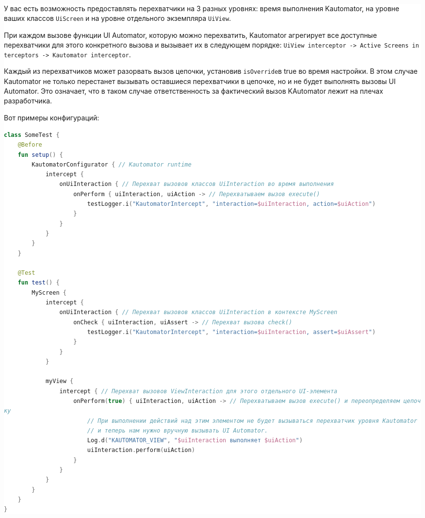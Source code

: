 У вас есть возможность предоставлять перехватчики на 3 разных уровнях: время выполнения Kautomator, на уровне ваших классов `UiScreen` и на уровне отдельного экземпляра `UiView`.

При каждом вызове функции UI Automator, которую можно перехватить, Kautomator агрегирует все доступные перехватчики для этого конкретного вызова и вызывает их в следующем порядке: `UiView interceptor -> Active Screens interceptors -> Kautomator interceptor`.

Каждый из перехватчиков может разорвать вызов цепочки, установив `isOverride`в true во время настройки.
В этом случае Kautomator не только перестанет вызывать оставшиеся перехватчики в цепочке, но и не будет выполнять вызовы UI Automator. Это означает, что в таком случае ответственность за фактический вызов KAutomator лежит на плечах разработчика.

Вот примеры конфигураций:
```kotlin
class SomeTest {
    @Before
    fun setup() {
        KautomatorConfigurator { // Kautomator runtime
            intercept {
                onUiInteraction { // Перехват вызовов классов UiInteraction во время выполнения
                    onPerform { uiInteraction, uiAction -> // Перехватываем вызов execute()
                        testLogger.i("KautomatorIntercept", "interaction=$uiInteraction, action=$uiAction")
                    }
                }
            }
        }
    }

    @Test
    fun test() {
        MyScreen {
            intercept {
                onUiInteraction { // Перехват вызовов классов UiInteraction в контексте MyScreen
                    onCheck { uiInteraction, uiAssert -> // Перехват вызова check()
                        testLogger.i("KautomatorIntercept", "interaction=$uiInteraction, assert=$uiAssert")
                    }
                }
            }

            myView {
                intercept { // Перехват вызовов ViewInteraction для этого отдельного UI-элемента
                    onPerform(true) { uiInteraction, uiAction -> // Перехватываем вызов execute() и переопределяем цепочку
                        // При выполнении действий над этим элементом не будет вызываться перехватчик уровня Kautomator
                        // и теперь нам нужно вручную вызывать UI Automator.
                        Log.d("KAUTOMATOR_VIEW", "$uiInteraction выполняет $uiAction")
                        uiInteraction.perform(uiAction)
                    }
                }
            }
        }
    }
}
```
